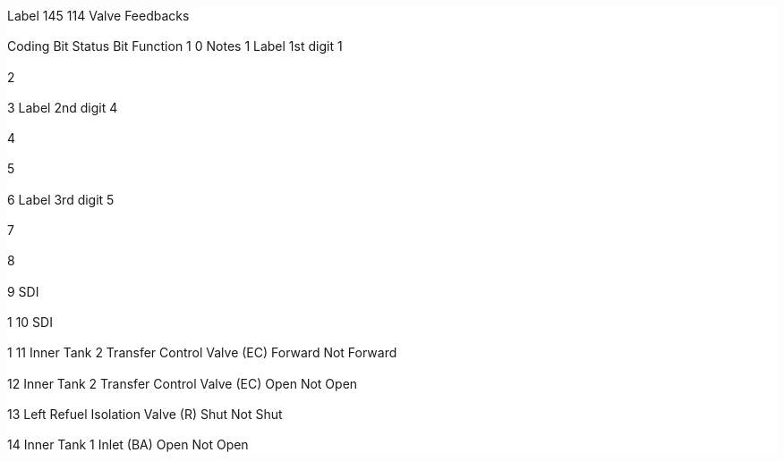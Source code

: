 Label 145 114 Valve Feedbacks 
 
Coding 
Bit Status 
Bit 
Function 
1 
0 
Notes 
1 
Label  1st digit           1 


2 


3 
Label  2nd digit          4 


4 


5 


6 
Label 3rd digit           5 


7 


8 


9 
SDI 
 
 
1 
10 
SDI 
 
 
1 
11 
Inner Tank 2 Transfer Control Valve (EC) 
Forward 
Not Forward 
 
12 
Inner Tank 2 Transfer Control Valve (EC) 
Open 
Not Open 
 
13 
Left Refuel Isolation Valve  (R) 
Shut 
Not Shut 
 
14 
Inner Tank 1 Inlet  (BA) 
Open 
Not Open 
 